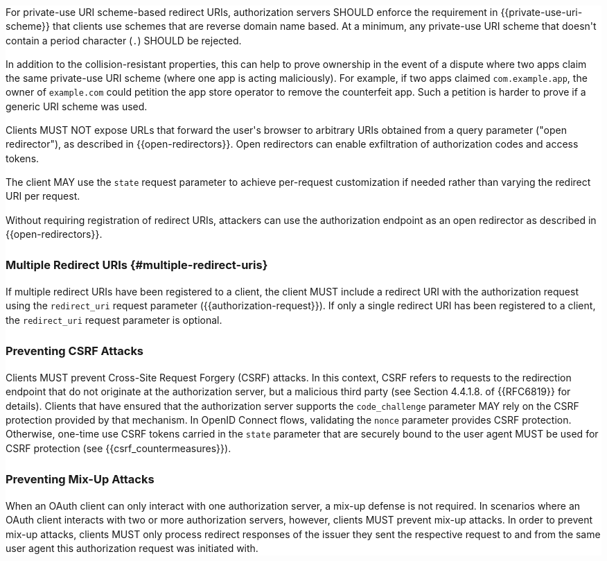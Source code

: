 For private-use URI scheme-based redirect URIs, authorization servers
SHOULD enforce the requirement in {{private-use-uri-scheme}} that clients use
schemes that are reverse domain name based.  At a minimum, any
private-use URI scheme that doesn't contain a period character (`.`)
SHOULD be rejected.

In addition to the collision-resistant properties,
this can help to prove ownership in the event of a dispute where two apps
claim the same private-use URI scheme (where one app is acting
maliciously).  For example, if two apps claimed `com.example.app`,
the owner of `example.com` could petition the app store operator to
remove the counterfeit app.  Such a petition is harder to prove if a
generic URI scheme was used.

Clients MUST NOT expose URLs that forward the user's browser to
arbitrary URIs obtained from a query parameter ("open redirector"), as
described in {{open-redirectors}}. Open redirectors can enable
exfiltration of authorization codes and access tokens.

The client MAY use the `state` request parameter to achieve per-request
customization if needed rather than varying the redirect URI per request.

Without requiring registration of redirect URIs, attackers can
use the authorization endpoint as an open redirector as
described in {{open-redirectors}}.

### Multiple Redirect URIs {#multiple-redirect-uris}

If multiple redirect URIs have been registered to a client, the client MUST
include a redirect URI with the authorization request using the
`redirect_uri` request parameter ({{authorization-request}}).
If only a single redirect URI has been registered to a client,
the `redirect_uri` request parameter is optional.

### Preventing CSRF Attacks

Clients MUST prevent Cross-Site Request Forgery (CSRF) attacks. In this
context, CSRF refers to requests to the redirection endpoint that do
not originate at the authorization server, but a malicious third party
(see Section 4.4.1.8. of {{RFC6819}} for details). Clients that have
ensured that the authorization server supports the `code_challenge` parameter MAY
rely on the CSRF protection provided by that mechanism. In OpenID Connect flows,
validating the `nonce` parameter provides CSRF protection. Otherwise, one-time
use CSRF tokens carried in the `state` parameter that are securely
bound to the user agent MUST be used for CSRF protection (see
{{csrf_countermeasures}}).


### Preventing Mix-Up Attacks

When an OAuth client can only interact with one authorization server, a mix-up defense is not required. In scenarios where an OAuth client interacts with two or more authorization servers, however, clients MUST prevent mix-up attacks.
In order to prevent mix-up attacks, clients MUST only process redirect responses of the issuer they sent the respective request to and from the same user agent this authorization request was initiated with.
